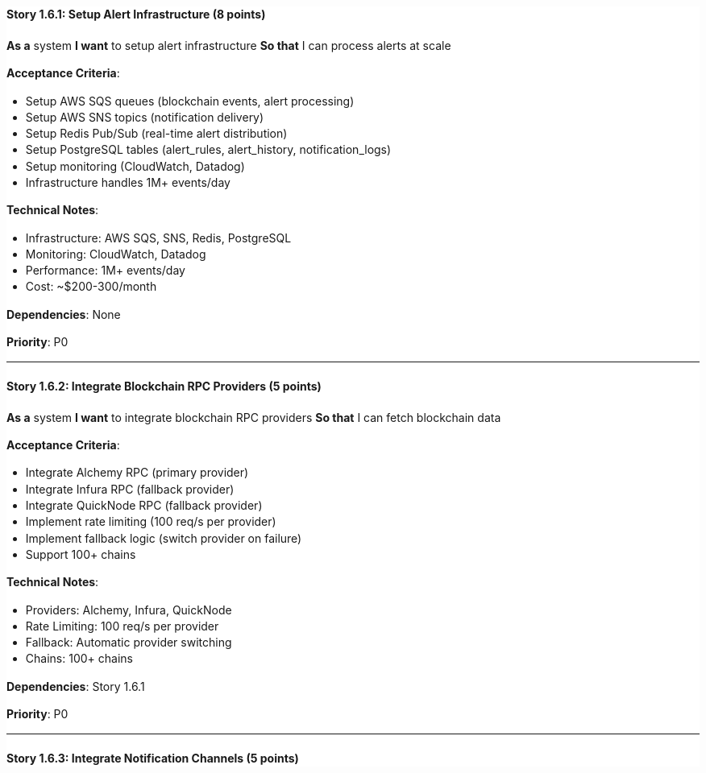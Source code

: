#### Story 1.6.1: Setup Alert Infrastructure (8 points)

**As a** system
**I want** to setup alert infrastructure
**So that** I can process alerts at scale

**Acceptance Criteria**:
- Setup AWS SQS queues (blockchain events, alert processing)
- Setup AWS SNS topics (notification delivery)
- Setup Redis Pub/Sub (real-time alert distribution)
- Setup PostgreSQL tables (alert_rules, alert_history, notification_logs)
- Setup monitoring (CloudWatch, Datadog)
- Infrastructure handles 1M+ events/day

**Technical Notes**:
- Infrastructure: AWS SQS, SNS, Redis, PostgreSQL
- Monitoring: CloudWatch, Datadog
- Performance: 1M+ events/day
- Cost: ~$200-300/month

**Dependencies**: None

**Priority**: P0

---

#### Story 1.6.2: Integrate Blockchain RPC Providers (5 points)

**As a** system
**I want** to integrate blockchain RPC providers
**So that** I can fetch blockchain data

**Acceptance Criteria**:
- Integrate Alchemy RPC (primary provider)
- Integrate Infura RPC (fallback provider)
- Integrate QuickNode RPC (fallback provider)
- Implement rate limiting (100 req/s per provider)
- Implement fallback logic (switch provider on failure)
- Support 100+ chains

**Technical Notes**:
- Providers: Alchemy, Infura, QuickNode
- Rate Limiting: 100 req/s per provider
- Fallback: Automatic provider switching
- Chains: 100+ chains

**Dependencies**: Story 1.6.1

**Priority**: P0

---

#### Story 1.6.3: Integrate Notification Channels (5 points)
